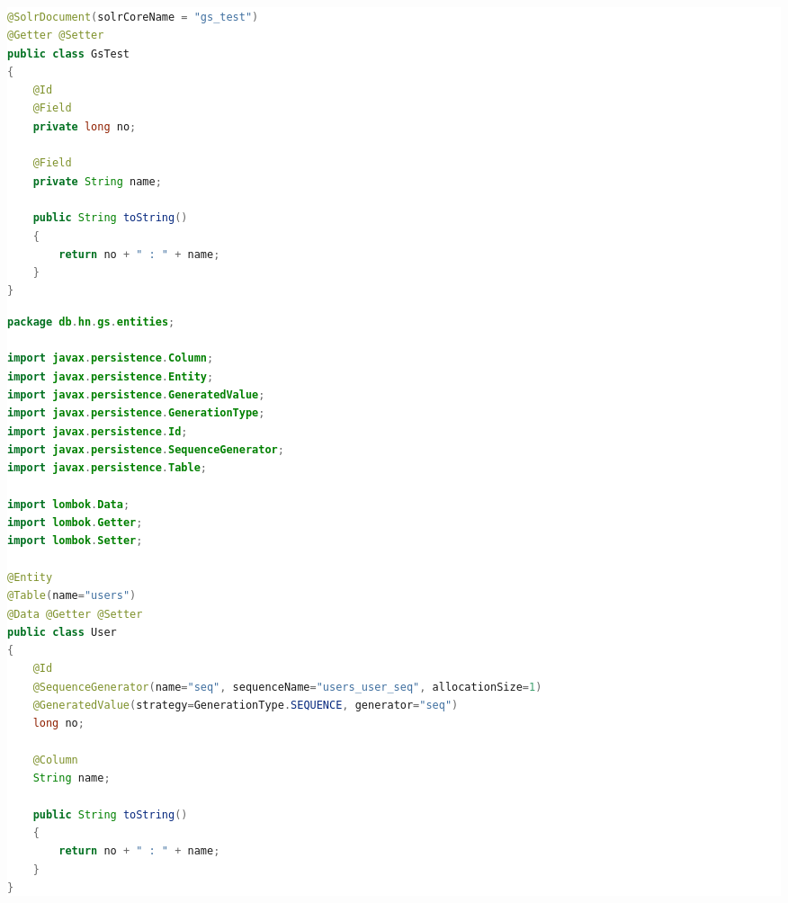 ``` java
@SolrDocument(solrCoreName = "gs_test")
@Getter @Setter
public class GsTest
{
	@Id
	@Field
	private long no;

	@Field
	private String name;

	public String toString()
	{
		return no + " : " + name;
	}
}
```
``` java
package db.hn.gs.entities;

import javax.persistence.Column;
import javax.persistence.Entity;
import javax.persistence.GeneratedValue;
import javax.persistence.GenerationType;
import javax.persistence.Id;
import javax.persistence.SequenceGenerator;
import javax.persistence.Table;

import lombok.Data;
import lombok.Getter;
import lombok.Setter;

@Entity
@Table(name="users")
@Data @Getter @Setter
public class User
{
	@Id
	@SequenceGenerator(name="seq", sequenceName="users_user_seq", allocationSize=1)
    @GeneratedValue(strategy=GenerationType.SEQUENCE, generator="seq")
	long no;

	@Column
	String name;

	public String toString()
	{
		return no + " : " + name;
	}
}
```

